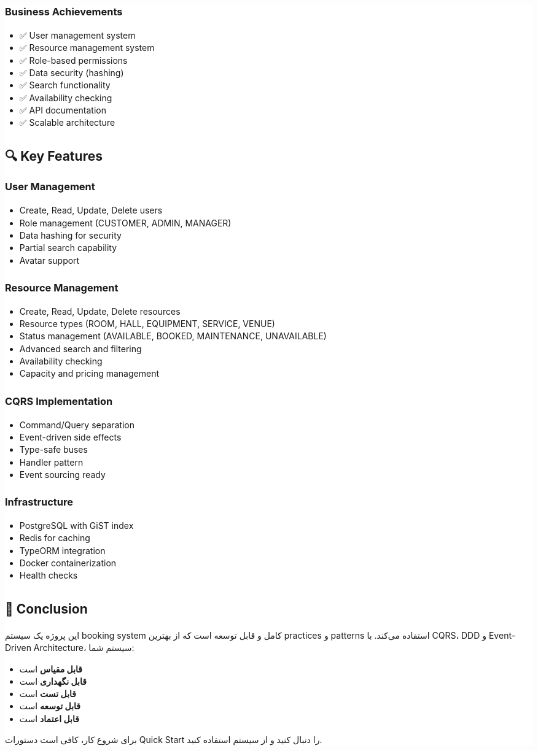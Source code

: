 ### Business Achievements
- ✅ User management system
- ✅ Resource management system
- ✅ Role-based permissions
- ✅ Data security (hashing)
- ✅ Search functionality
- ✅ Availability checking
- ✅ API documentation
- ✅ Scalable architecture

## 🔍 Key Features

### User Management
- Create, Read, Update, Delete users
- Role management (CUSTOMER, ADMIN, MANAGER)
- Data hashing for security
- Partial search capability
- Avatar support

### Resource Management
- Create, Read, Update, Delete resources
- Resource types (ROOM, HALL, EQUIPMENT, SERVICE, VENUE)
- Status management (AVAILABLE, BOOKED, MAINTENANCE, UNAVAILABLE)
- Advanced search and filtering
- Availability checking
- Capacity and pricing management

### CQRS Implementation
- Command/Query separation
- Event-driven side effects
- Type-safe buses
- Handler pattern
- Event sourcing ready

### Infrastructure
- PostgreSQL with GiST index
- Redis for caching
- TypeORM integration
- Docker containerization
- Health checks

## 🎉 Conclusion

این پروژه یک سیستم booking system کامل و قابل توسعه است که از بهترین practices و patterns استفاده می‌کند. با CQRS، DDD و Event-Driven Architecture، سیستم شما:

- **قابل مقیاس** است
- **قابل نگهداری** است
- **قابل تست** است
- **قابل توسعه** است
- **قابل اعتماد** است

برای شروع کار، کافی است دستورات Quick Start را دنبال کنید و از سیستم استفاده کنید.
